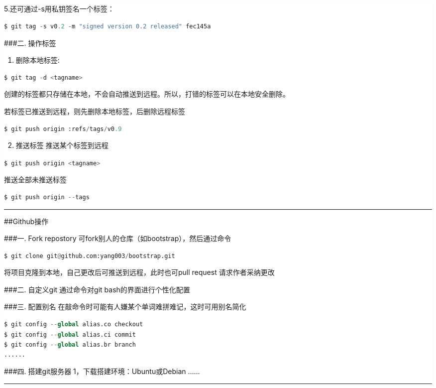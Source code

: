 5.还可通过-s用私钥签名一个标签：
```python
$ git tag -s v0.2 -m "signed version 0.2 released" fec145a
```

###二. 操作标签
1. 删除本地标签:
```python
$ git tag -d <tagname> 
```
创建的标签都只存储在本地，不会自动推送到远程。所以，打错的标签可以在本地安全删除。

若标签已推送到远程，则先删除本地标签，后删除远程标签
```python
$ git push origin :refs/tags/v0.9
```

2. 推送标签
推送某个标签到远程
```python
$ git push origin <tagname>
```
推送全部未推送标签
```python
$ git push origin --tags
```

----------


##Github操作

###一. Fork repostory
可fork别人的仓库（如bootstrap），然后通过命令
```python
$ git clone git@github.com:yang003/bootstrap.git
```

将项目克隆到本地，自己更改后可推送到远程，此时也可pull request 请求作者采纳更改

###二. 自定义git
通过命令对git bash的界面进行个性化配置

###三. 配置别名
在敲命令时可能有人嫌某个单词难拼难记，这时可用别名简化
```python
$ git config --global alias.co checkout
$ git config --global alias.ci commit
$ git config --global alias.br branch
......
```

###四. 搭建git服务器
1，下载搭建环境：Ubuntu或Debian
......


----------


  [1]: http://www.liaoxuefeng.com/files/attachments/001384907720458e56751df1c474485b697575073c40ae9000/0
  [2]: http://www.liaoxuefeng.com/files/attachments/0013849077337835a877df2d26742b88dd7f56a6ace3ecf000/0